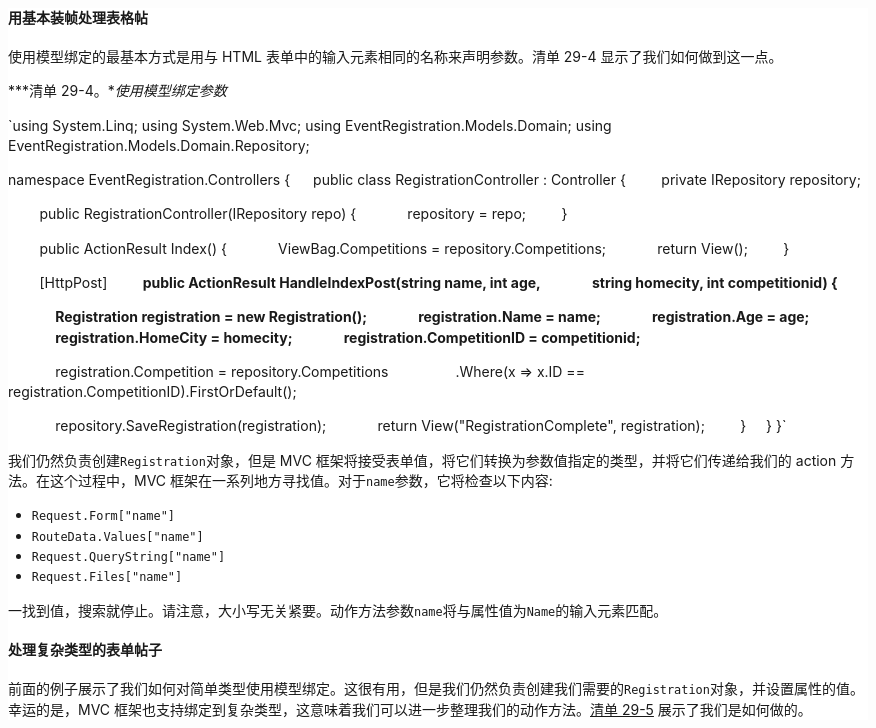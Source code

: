 #### 用基本装帧处理表格帖

使用模型绑定的最基本方式是用与 HTML 表单中的输入元素相同的名称来声明参数。清单 29-4 显示了我们如何做到这一点。

***清单 29-4。**使用模型绑定参数*

`using System.Linq;
using System.Web.Mvc;
using EventRegistration.Models.Domain;
using EventRegistration.Models.Domain.Repository;

namespace EventRegistration.Controllers {` `    public class RegistrationController : Controller {
        private IRepository repository;

        public RegistrationController(IRepository repo) {
            repository = repo;
        }

        public ActionResult Index() {
            ViewBag.Competitions = repository.Competitions;
            return View();
        }

        [HttpPost]
        **public ActionResult HandleIndexPost(string name, int age,**
            **string homecity, int competitionid) {**

            **Registration registration = new Registration();**
            **registration.Name = name;**
            **registration.Age = age;**
            **registration.HomeCity = homecity;**
            **registration.CompetitionID = competitionid;**

            registration.Competition = repository.Competitions
                .Where(x => x.ID == registration.CompetitionID).FirstOrDefault();

            repository.SaveRegistration(registration);
            return View("RegistrationComplete", registration);
        }
    }
}`

我们仍然负责创建`Registration`对象，但是 MVC 框架将接受表单值，将它们转换为参数值指定的类型，并将它们传递给我们的 action 方法。在这个过程中，MVC 框架在一系列地方寻找值。对于`name`参数，它将检查以下内容:

*   `Request.Form["name"]`
*   `RouteData.Values["name"]`
*   `Request.QueryString["name"]`
*   `Request.Files["name"]`

一找到值，搜索就停止。请注意，大小写无关紧要。动作方法参数`name`将与属性值为`Name`的输入元素匹配。

#### 处理复杂类型的表单帖子

前面的例子展示了我们如何对简单类型使用模型绑定。这很有用，但是我们仍然负责创建我们需要的`Registration`对象，并设置属性的值。幸运的是，MVC 框架也支持绑定到复杂类型，这意味着我们可以进一步整理我们的动作方法。[清单 29-5](#list_29_5) 展示了我们是如何做的。
